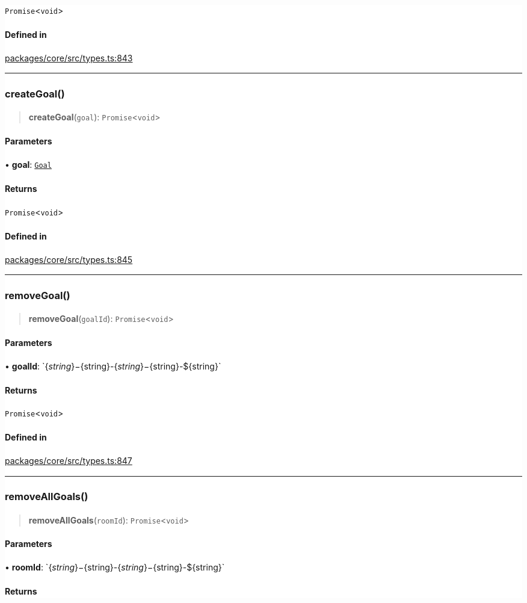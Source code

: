 `Promise`\<`void`\>

#### Defined in

[packages/core/src/types.ts:843](https://github.com/LibriX-Nation/LibriX-AI-Agent/blob/main/packages/core/src/types.ts#L843)

***

### createGoal()

> **createGoal**(`goal`): `Promise`\<`void`\>

#### Parameters

• **goal**: [`Goal`](Goal.md)

#### Returns

`Promise`\<`void`\>

#### Defined in

[packages/core/src/types.ts:845](https://github.com/LibriX-Nation/LibriX-AI-Agent/blob/main/packages/core/src/types.ts#L845)

***

### removeGoal()

> **removeGoal**(`goalId`): `Promise`\<`void`\>

#### Parameters

• **goalId**: \`$\{string\}-$\{string\}-$\{string\}-$\{string\}-$\{string\}\`

#### Returns

`Promise`\<`void`\>

#### Defined in

[packages/core/src/types.ts:847](https://github.com/LibriX-Nation/LibriX-AI-Agent/blob/main/packages/core/src/types.ts#L847)

***

### removeAllGoals()

> **removeAllGoals**(`roomId`): `Promise`\<`void`\>

#### Parameters

• **roomId**: \`$\{string\}-$\{string\}-$\{string\}-$\{string\}-$\{string\}\`

#### Returns
